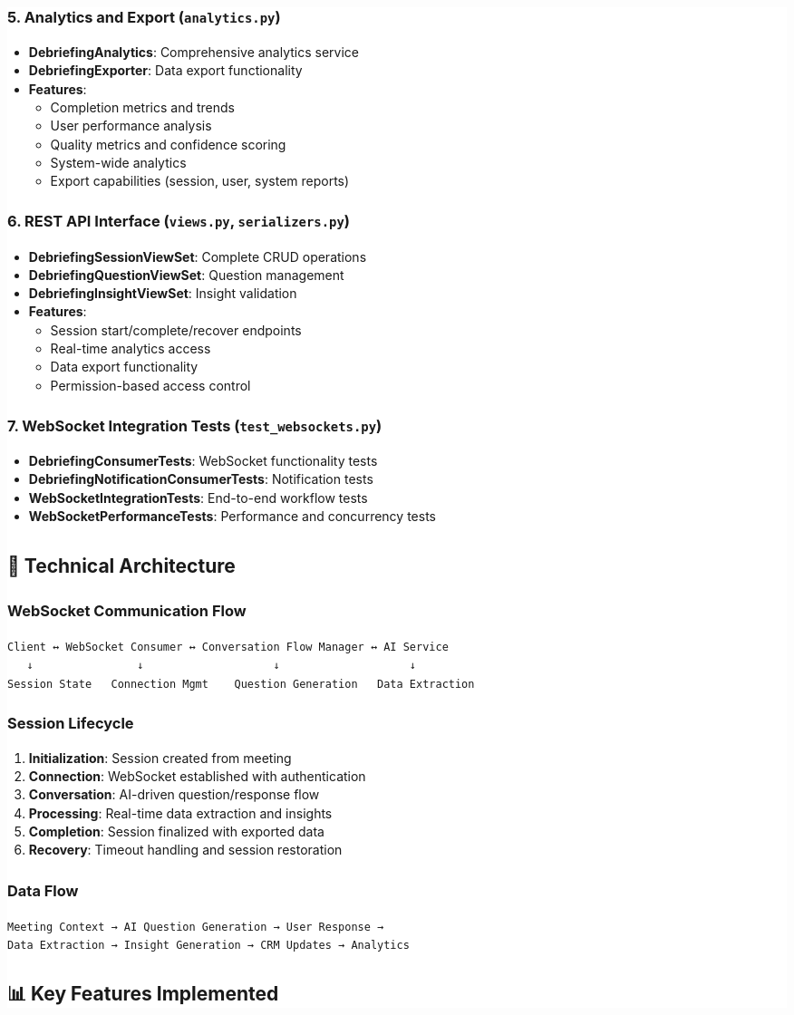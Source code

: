 ### 5. Analytics and Export (`analytics.py`)
- **DebriefingAnalytics**: Comprehensive analytics service
- **DebriefingExporter**: Data export functionality
- **Features**:
  - Completion metrics and trends
  - User performance analysis
  - Quality metrics and confidence scoring
  - System-wide analytics
  - Export capabilities (session, user, system reports)

### 6. REST API Interface (`views.py`, `serializers.py`)
- **DebriefingSessionViewSet**: Complete CRUD operations
- **DebriefingQuestionViewSet**: Question management
- **DebriefingInsightViewSet**: Insight validation
- **Features**:
  - Session start/complete/recover endpoints
  - Real-time analytics access
  - Data export functionality
  - Permission-based access control

### 7. WebSocket Integration Tests (`test_websockets.py`)
- **DebriefingConsumerTests**: WebSocket functionality tests
- **DebriefingNotificationConsumerTests**: Notification tests
- **WebSocketIntegrationTests**: End-to-end workflow tests
- **WebSocketPerformanceTests**: Performance and concurrency tests

## 🔧 Technical Architecture

### WebSocket Communication Flow
```
Client ↔ WebSocket Consumer ↔ Conversation Flow Manager ↔ AI Service
   ↓                ↓                    ↓                    ↓
Session State   Connection Mgmt    Question Generation   Data Extraction
```

### Session Lifecycle
1. **Initialization**: Session created from meeting
2. **Connection**: WebSocket established with authentication
3. **Conversation**: AI-driven question/response flow
4. **Processing**: Real-time data extraction and insights
5. **Completion**: Session finalized with exported data
6. **Recovery**: Timeout handling and session restoration

### Data Flow
```
Meeting Context → AI Question Generation → User Response → 
Data Extraction → Insight Generation → CRM Updates → Analytics
```

## 📊 Key Features Implemented
